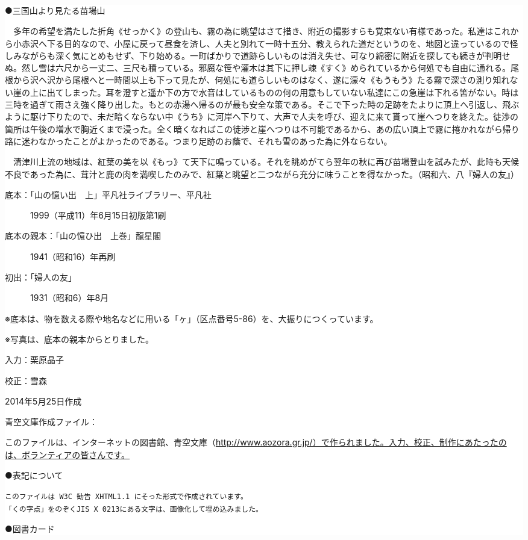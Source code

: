 ●三国山より見たる苗場山



　多年の希望を満たした折角《せっかく》の登山も、霧の為に眺望はさて措き、附近の撮影すらも覚束ない有様であった。私達はこれから小赤沢へ下る目的なので、小屋に戻って昼食を済し、人夫と別れて一時十五分、教えられた道だというのを、地図と違っているので怪しみながらも深く気にとめもせず、下り始める。一町ばかりで道跡らしいものは消え失せ、可なり綿密に附近を探しても続きが判明せぬ。然し雪は六尺から一丈二、三尺も積っている。邪魔な笹や灌木は其下に押し竦《すく》められているから何処でも自由に通れる。尾根から沢へ沢から尾根へと一時間以上も下って見たが、何処にも道らしいものはなく、遂に濛々《もうもう》たる霧で深さの測り知れない崖の上に出てしまった。耳を澄すと遥か下の方で水音はしているものの何の用意もしていない私達にこの急崖は下れる筈がない。時は三時を過ぎて雨さえ強く降り出した。もとの赤湯へ帰るのが最も安全な策である。そこで下った時の足跡をたよりに頂上へ引返し、飛ぶように駆け下りたので、未だ暗くならない中《うち》に河岸へ下りて、大声で人夫を呼び、迎えに来て貰って崖へつりを終えた。徒渉の箇所は午後の増水で胸近くまで浸った。全く暗くなればこの徒渉と崖へつりは不可能であるから、あの広い頂上で霧に捲かれながら帰り路に迷わなかったことがよかったのである。つまり足跡のお蔭で、それも雪のあった為に外ならない。



　清津川上流の地域は、紅葉の美を以《もっ》て天下に鳴っている。それを眺めがてら翌年の秋に再び苗場登山を試みたが、此時も天候不良であった為に、茸汁と鹿の肉を満喫したのみで、紅葉と眺望と二つながら充分に味うことを得なかった。（昭和六、八『婦人の友』）













底本：「山の憶い出　上」平凡社ライブラリー、平凡社

　　　1999（平成11）年6月15日初版第1刷

底本の親本：「山の憶ひ出　上巻」龍星閣

　　　1941（昭和16）年再刷

初出：「婦人の友」

　　　1931（昭和6）年8月

※底本は、物を数える際や地名などに用いる「ヶ」（区点番号5-86）を、大振りにつくっています。

※写真は、底本の親本からとりました。

入力：栗原晶子

校正：雪森

2014年5月25日作成

青空文庫作成ファイル：

このファイルは、インターネットの図書館、青空文庫（http://www.aozora.gr.jp/）で作られました。入力、校正、制作にあたったのは、ボランティアの皆さんです。











●表記について


	このファイルは W3C 勧告 XHTML1.1 にそった形式で作成されています。
	「くの字点」をのぞくJIS X 0213にある文字は、画像化して埋め込みました。







●図書カード